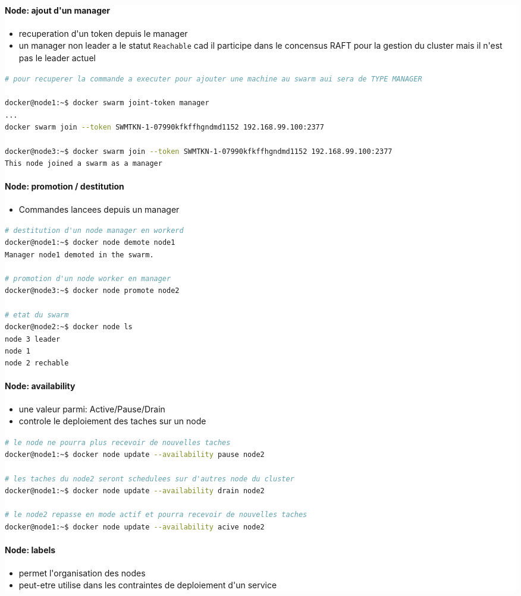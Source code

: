 #### Node: ajout d'un manager

- recuperation d'un token depuis le manager
- un manager non leader a le statut `Reachable` cad il participe dans le concensus RAFT pour la gestion du cluster mais il n'est pas le leader actuel

```bash
# pour recuperer la commande a executer pour ajouter une machine au swarm aui sera de TYPE MANAGER

docker@node1:~$ docker swarm joint-token manager
...
docker swarm join --token SWMTKN-1-07990kfkffhgndmd1152 192.168.99.100:2377

docker@node3:~$ docker swarm join --token SWMTKN-1-07990kfkffhgndmd1152 192.168.99.100:2377
This node joined a swarm as a manager
```

#### Node: promotion / destitution

- Commandes lancees depuis un manager

```bash
# destitution d'un node manager en workerd
docker@node1:~$ docker node demote node1
Manager node1 demoted in the swarm.

# promotion d'un node worker en manager
docker@node3:~$ docker node promote node2

# etat du swarm
docker@node2:~$ docker node ls
node 3 leader
node 1
node 2 rechable
```

#### Node: availability

- une valeur parmi: Active/Pause/Drain
- controle le deploiement des taches sur un node

```bash
# le node ne pourra plus recevoir de nouvelles taches
docker@node1:~$ docker node update --availability pause node2

# les taches du node2 seront schedulees sur d'autres node du cluster
docker@node1:~$ docker node update --availability drain node2

# le node2 repasse en mode actif et pourra recevoir de nouvelles taches
docker@node1:~$ docker node update --availability acive node2
```

#### Node: labels

- permet l'organisation des nodes
- peut-etre utilise dans les contraintes de deploiement d'un service
